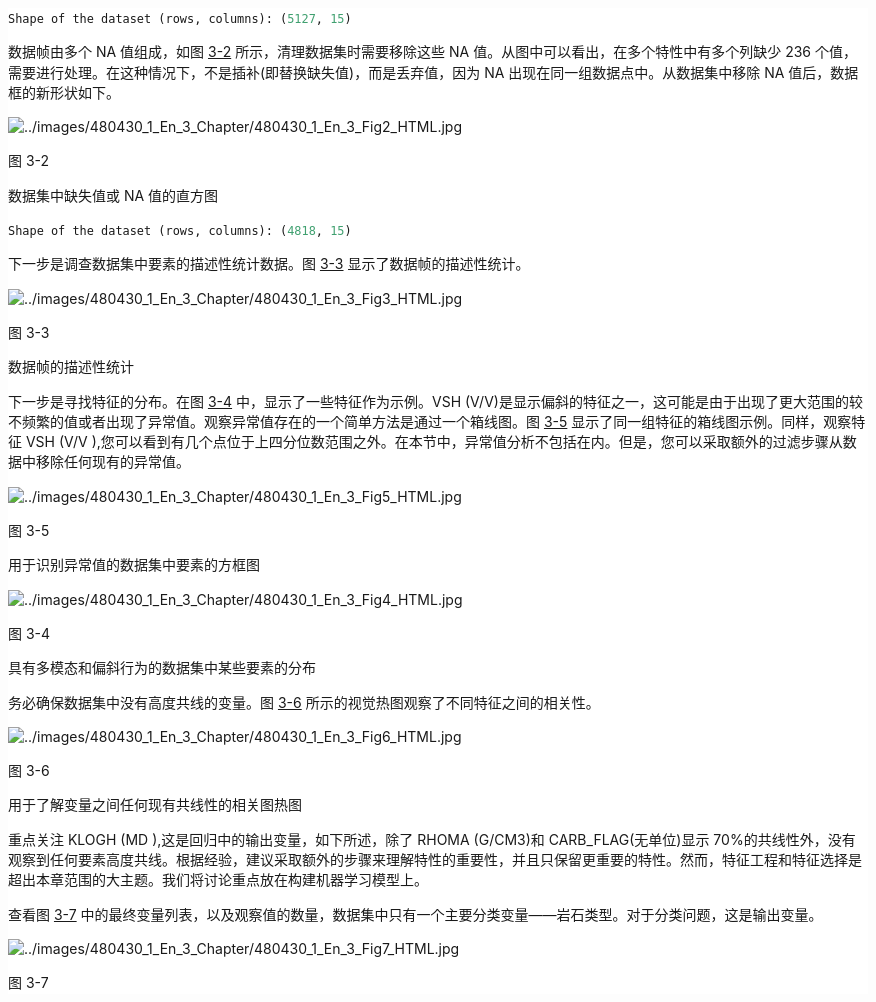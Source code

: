 ```py
Shape of the dataset (rows, columns): (5127, 15)

```

数据帧由多个 NA 值组成，如图 [3-2](#Fig2) 所示，清理数据集时需要移除这些 NA 值。从图中可以看出，在多个特性中有多个列缺少 236 个值，需要进行处理。在这种情况下，不是插补(即替换缺失值)，而是丢弃值，因为 NA 出现在同一组数据点中。从数据集中移除 NA 值后，数据框的新形状如下。

![../images/480430_1_En_3_Chapter/480430_1_En_3_Fig2_HTML.jpg](../images/480430_1_En_3_Chapter/480430_1_En_3_Fig2_HTML.jpg)

图 3-2

数据集中缺失值或 NA 值的直方图

```py
Shape of the dataset (rows, columns): (4818, 15)

```

下一步是调查数据集中要素的描述性统计数据。图 [3-3](#Fig3) 显示了数据帧的描述性统计。

![../images/480430_1_En_3_Chapter/480430_1_En_3_Fig3_HTML.jpg](../images/480430_1_En_3_Chapter/480430_1_En_3_Fig3_HTML.jpg)

图 3-3

数据帧的描述性统计

下一步是寻找特征的分布。在图 [3-4](#Fig4) 中，显示了一些特征作为示例。VSH (V/V)是显示偏斜的特征之一，这可能是由于出现了更大范围的较不频繁的值或者出现了异常值。观察异常值存在的一个简单方法是通过一个箱线图。图 [3-5](#Fig5) 显示了同一组特征的箱线图示例。同样，观察特征 VSH (V/V ),您可以看到有几个点位于上四分位数范围之外。在本节中，异常值分析不包括在内。但是，您可以采取额外的过滤步骤从数据中移除任何现有的异常值。

![../images/480430_1_En_3_Chapter/480430_1_En_3_Fig5_HTML.jpg](../images/480430_1_En_3_Chapter/480430_1_En_3_Fig5_HTML.jpg)

图 3-5

用于识别异常值的数据集中要素的方框图

![../images/480430_1_En_3_Chapter/480430_1_En_3_Fig4_HTML.jpg](../images/480430_1_En_3_Chapter/480430_1_En_3_Fig4_HTML.jpg)

图 3-4

具有多模态和偏斜行为的数据集中某些要素的分布

务必确保数据集中没有高度共线的变量。图 [3-6](#Fig6) 所示的视觉热图观察了不同特征之间的相关性。

![../images/480430_1_En_3_Chapter/480430_1_En_3_Fig6_HTML.jpg](../images/480430_1_En_3_Chapter/480430_1_En_3_Fig6_HTML.jpg)

图 3-6

用于了解变量之间任何现有共线性的相关图热图

重点关注 KLOGH (MD ),这是回归中的输出变量，如下所述，除了 RHOMA (G/CM3)和 CARB_FLAG(无单位)显示 70%的共线性外，没有观察到任何要素高度共线。根据经验，建议采取额外的步骤来理解特性的重要性，并且只保留更重要的特性。然而，特征工程和特征选择是超出本章范围的大主题。我们将讨论重点放在构建机器学习模型上。

查看图 [3-7](#Fig7) 中的最终变量列表，以及观察值的数量，数据集中只有一个主要分类变量——岩石类型。对于分类问题，这是输出变量。

![../images/480430_1_En_3_Chapter/480430_1_En_3_Fig7_HTML.jpg](../images/480430_1_En_3_Chapter/480430_1_En_3_Fig7_HTML.jpg)

图 3-7
